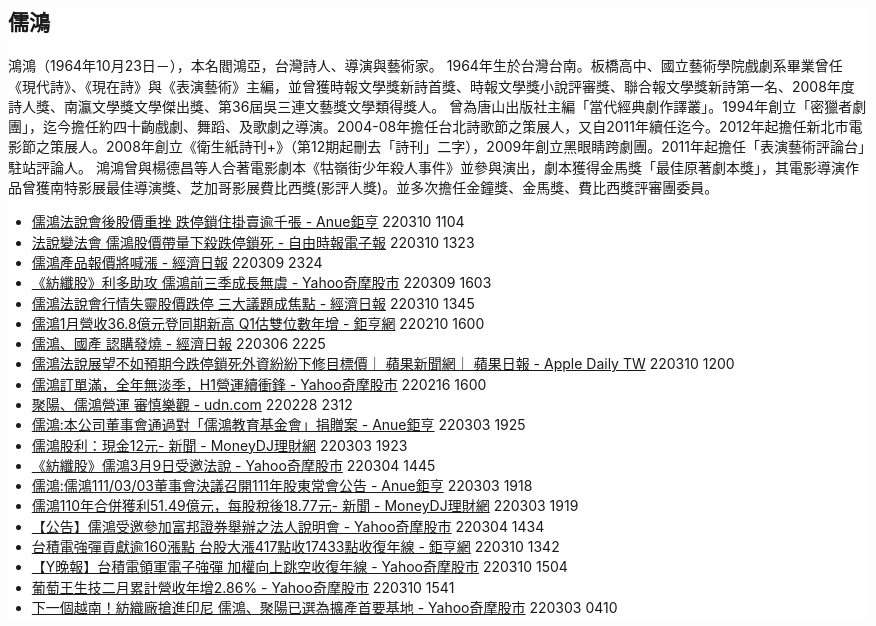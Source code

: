 ## 儒鴻

鴻鴻（1964年10月23日－），本名閻鴻亞，台灣詩人、導演與藝術家。
1964年生於台灣台南。板橋高中、國立藝術學院戲劇系畢業曾任《現代詩》、《現在詩》與《表演藝術》主編，並曾獲時報文學獎新詩首獎、時報文學獎小說評審獎、聯合報文學獎新詩第一名、2008年度詩人獎、南瀛文學獎文學傑出獎、第36屆吳三連文藝獎文學類得獎人。
曾為唐山出版社主編「當代經典劇作譯叢」。1994年創立「密獵者劇團」，迄今擔任約四十齣戲劇、舞蹈、及歌劇之導演。2004-08年擔任台北詩歌節之策展人，又自2011年續任迄今。2012年起擔任新北市電影節之策展人。2008年創立《衛生紙詩刊+》（第12期起刪去「詩刊」二字），2009年創立黑眼睛跨劇團。2011年起擔任「表演藝術評論台」駐站評論人。
鴻鴻曾與楊德昌等人合著電影劇本《牯嶺街少年殺人事件》並參與演出，劇本獲得金馬獎「最佳原著劇本獎」，其電影導演作品曾獲南特影展最佳導演獎、芝加哥影展費比西獎(影評人獎)。並多次擔任金鐘獎、金馬獎、費比西獎評審團委員。
- [儒鴻法說會後股價重挫 跌停鎖住掛賣逾千張 - Anue鉅亨](https://news.cnyes.com/news/id/4828598 "儒鴻法說會後股價重挫 跌停鎖住掛賣逾千張 - Anue鉅亨") 220310 1104
- [法說變法會 儒鴻股價帶量下殺跌停鎖死 - 自由時報電子報](https://m.ltn.com.tw/news/business/breakingnews/3855031 "法說變法會 儒鴻股價帶量下殺跌停鎖死 - 自由時報電子報") 220310 1323
- [儒鴻產品報價將喊漲 - 經濟日報](https://money.udn.com/money/story/5710/6153020?from=edn_newestlist_cate_side "儒鴻產品報價將喊漲 - 經濟日報") 220309 2324
- [《紡纖股》利多助攻 儒鴻前三季成長無虞 - Yahoo奇摩股市](https://tw.stock.yahoo.com/amphtml/news/%E7%B4%A1%E7%BA%96%E8%82%A1-%E5%88%A9%E5%A4%9A%E5%8A%A9%E6%94%BB-%E5%84%92%E9%B4%BB%E5%89%8D%E4%B8%89%E5%AD%A3%E6%88%90%E9%95%B7%E7%84%A1%E8%99%9E-000327065.html "《紡纖股》利多助攻 儒鴻前三季成長無虞 - Yahoo奇摩股市") 220309 1603
- [儒鴻法說會行情失靈股價跌停 三大議題成焦點 - 經濟日報](https://money.udn.com/money/story/5618/6154584?from=edn_newest_index "儒鴻法說會行情失靈股價跌停 三大議題成焦點 - 經濟日報") 220310 1345
- [儒鴻1月營收36.8億元登同期新高 Q1估雙位數年增 - 鉅亨網](https://m.cnyes.com/news/id/4812349 "儒鴻1月營收36.8億元登同期新高 Q1估雙位數年增 - 鉅亨網") 220210 1600
- [儒鴻、國產 認購發燒 - 經濟日報](https://money.udn.com/money/story/122231/6144729 "儒鴻、國產 認購發燒 - 經濟日報") 220306 2225
- [儒鴻法說展望不如預期今跌停鎖死外資紛紛下修目標價｜ 蘋果新聞網｜ 蘋果日報 - Apple Daily TW](https://www.appledaily.com.tw/property/20220310/FYZ2DBMXGVGLNJ744FPTJ66CBI/ "儒鴻法說展望不如預期今跌停鎖死外資紛紛下修目標價｜ 蘋果新聞網｜ 蘋果日報 - Apple Daily TW") 220310 1200
- [儒鴻訂單滿，全年無淡季，H1營運續衝鋒 - Yahoo奇摩股市](https://tw.stock.yahoo.com/news/%E5%84%92%E9%B4%BB%E8%A8%82%E5%96%AE%E6%BB%BF-%E5%85%A8%E5%B9%B4%E7%84%A1%E6%B7%A1%E5%AD%A3-h1%E7%87%9F%E9%81%8B%E7%BA%8C%E8%A1%9D%E9%8B%92-091106500.html "儒鴻訂單滿，全年無淡季，H1營運續衝鋒 - Yahoo奇摩股市") 220216 1600
- [聚陽、儒鴻營運 審慎樂觀 - udn.com](https://udn.com/news/story/7252/6130341 "聚陽、儒鴻營運 審慎樂觀 - udn.com") 220228 2312
- [儒鴻:本公司董事會通過對「儒鴻教育基金會」捐贈案 - Anue鉅亨](https://news.cnyes.com/news/id/4823497 "儒鴻:本公司董事會通過對「儒鴻教育基金會」捐贈案 - Anue鉅亨") 220303 1925
- [儒鴻股利：現金12元- 新聞 - MoneyDJ理財網](https://www.moneydj.com/kmdj/news/newsviewer.aspx?a=78a8a417-b251-4fa1-9fa6-f2781d71467d "儒鴻股利：現金12元- 新聞 - MoneyDJ理財網") 220303 1923
- [《紡纖股》儒鴻3月9日受邀法說 - Yahoo奇摩股市](https://tw.stock.yahoo.com/news/%E7%B4%A1%E7%BA%96%E8%82%A1-%E5%84%92%E9%B4%BB3%E6%9C%889%E6%97%A5%E5%8F%97%E9%82%80%E6%B3%95%E8%AA%AA-063436137.html "《紡纖股》儒鴻3月9日受邀法說 - Yahoo奇摩股市") 220304 1445
- [儒鴻:儒鴻111/03/03董事會決議召開111年股東常會公告 - Anue鉅亨](https://news.cnyes.com/news/id/4823496 "儒鴻:儒鴻111/03/03董事會決議召開111年股東常會公告 - Anue鉅亨") 220303 1918
- [儒鴻110年合併獲利51.49億元，每股稅後18.77元- 新聞 - MoneyDJ理財網](https://www.moneydj.com/kmdj/news/newsviewer.aspx?a=64b76823-11ed-4dda-9299-33744999a7fc "儒鴻110年合併獲利51.49億元，每股稅後18.77元- 新聞 - MoneyDJ理財網") 220303 1919
- [【公告】儒鴻受邀參加富邦證券舉辦之法人說明會 - Yahoo奇摩股市](https://tw.stock.yahoo.com/news/%E5%85%AC%E5%91%8A-%E5%84%92%E9%B4%BB%E5%8F%97%E9%82%80%E5%8F%83%E5%8A%A0%E5%AF%8C%E9%82%A6%E8%AD%89%E5%88%B8%E8%88%89%E8%BE%A6%E4%B9%8B%E6%B3%95%E4%BA%BA%E8%AA%AA%E6%98%8E%E6%9C%83-063433957.html "【公告】儒鴻受邀參加富邦證券舉辦之法人說明會 - Yahoo奇摩股市") 220304 1434
- [台積電強彈貢獻逾160漲點 台股大漲417點收17433點收復年線 - 鉅亨網](https://m.cnyes.com/news/id/4828721 "台積電強彈貢獻逾160漲點 台股大漲417點收17433點收復年線 - 鉅亨網") 220310 1342
- [【Y晚報】台積電領軍電子強彈 加權向上跳空收復年線 - Yahoo奇摩股市](https://tw.stock.yahoo.com/news/%E3%80%90y%E6%99%9A%E5%A0%B1%E3%80%91%E5%8F%B0%E7%A9%8D%E9%9B%BB%E9%A0%98%E8%BB%8D%E9%9B%BB%E5%AD%90%E5%BC%B7%E5%BD%88-%E5%8A%A0%E6%AC%8A%E5%90%91%E4%B8%8A%E8%B7%B3%E7%A9%BA%E6%94%B6%E5%BE%A9%E5%B9%B4%E7%B7%9A-070432590.html?bcmt=1 "【Y晚報】台積電領軍電子強彈 加權向上跳空收復年線 - Yahoo奇摩股市") 220310 1504
- [葡萄王生技二月累計營收年增2.86% - Yahoo奇摩股市](https://tw.stock.yahoo.com/news/%E8%91%A1%E8%90%84%E7%8E%8B%E7%94%9F%E6%8A%80%E4%BA%8C%E6%9C%88%E7%B4%AF%E8%A8%88%E7%87%9F%E6%94%B6%E5%B9%B4%E5%A2%9E2-86-074100976.html "葡萄王生技二月累計營收年增2.86% - Yahoo奇摩股市") 220310 1541
- [下一個越南！紡織廠搶進印尼 儒鴻、聚陽已選為擴產首要基地 - Yahoo奇摩股市](https://tw.stock.yahoo.com/news/%E4%B8%8B-%E5%80%8B%E8%B6%8A%E5%8D%97-%E7%B4%A1%E7%B9%94%E5%BB%A0%E6%90%B6%E9%80%B2%E5%8D%B0%E5%B0%BC-%E5%84%92%E9%B4%BB-%E8%81%9A%E9%99%BD%E5%B7%B2%E9%81%B8%E7%82%BA%E6%93%B4%E7%94%A2%E9%A6%96%E8%A6%81%E5%9F%BA%E5%9C%B0-201000731.html "下一個越南！紡織廠搶進印尼 儒鴻、聚陽已選為擴產首要基地 - Yahoo奇摩股市") 220303 0410
